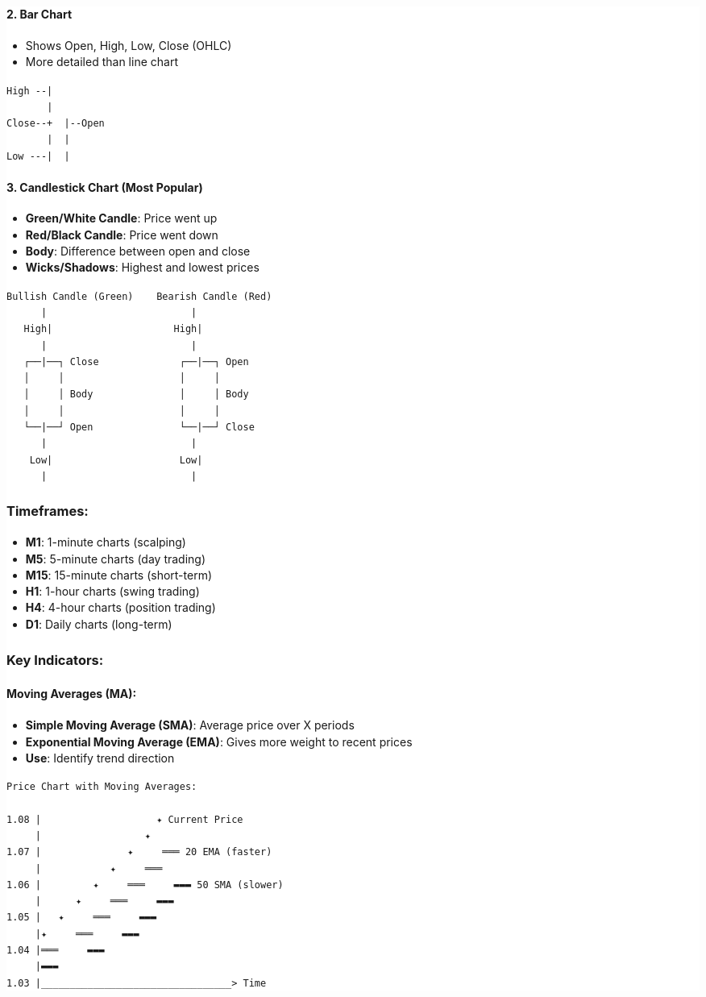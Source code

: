#### 2. Bar Chart
- Shows Open, High, Low, Close (OHLC)
- More detailed than line chart

```
High --|
       |
Close--+  |--Open
       |  |
Low ---|  |
```

#### 3. Candlestick Chart (Most Popular)
- **Green/White Candle**: Price went up
- **Red/Black Candle**: Price went down
- **Body**: Difference between open and close
- **Wicks/Shadows**: Highest and lowest prices

```
Bullish Candle (Green)    Bearish Candle (Red)
      |                         |
   High|                     High|
      |                         |
   ┌──|──┐ Close              ┌──|──┐ Open
   │     │                    │     │
   │     │ Body               │     │ Body  
   │     │                    │     │
   └──|──┘ Open               └──|──┘ Close
      |                         |
    Low|                      Low|
      |                         |
```

### Timeframes:
- **M1**: 1-minute charts (scalping)
- **M5**: 5-minute charts (day trading)
- **M15**: 15-minute charts (short-term)
- **H1**: 1-hour charts (swing trading)
- **H4**: 4-hour charts (position trading)
- **D1**: Daily charts (long-term)

### Key Indicators:

#### Moving Averages (MA):
- **Simple Moving Average (SMA)**: Average price over X periods
- **Exponential Moving Average (EMA)**: Gives more weight to recent prices
- **Use**: Identify trend direction

```
Price Chart with Moving Averages:

1.08 |                    ✦ Current Price
     |                  ✦
1.07 |               ✦     ═══ 20 EMA (faster)
     |            ✦     ═══
1.06 |         ✦     ═══     ▬▬▬ 50 SMA (slower)
     |      ✦     ═══     ▬▬▬
1.05 |   ✦     ═══     ▬▬▬
     |✦     ═══     ▬▬▬
1.04 |═══     ▬▬▬
     |▬▬▬
1.03 |_________________________________> Time
```
